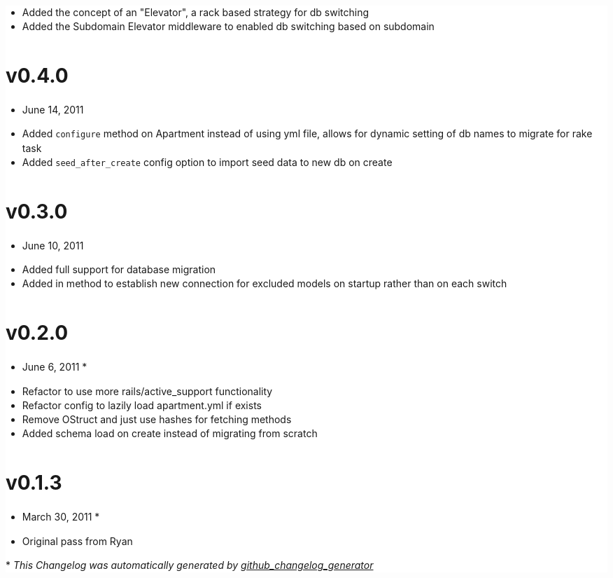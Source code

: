  - Added the concept of an "Elevator", a rack based strategy for db switching
  - Added the Subdomain Elevator middleware to enabled db switching based on subdomain

# v0.4.0
  * June 14, 2011

  - Added `configure` method on Apartment instead of using yml file, allows for dynamic setting of db names to migrate for rake task
  - Added `seed_after_create` config option to import seed data to new db on create

# v0.3.0
  * June 10, 2011

  - Added full support for database migration
  - Added in method to establish new connection for excluded models on startup rather than on each switch

# v0.2.0
  * June 6, 2011 *

  - Refactor to use more rails/active_support functionality
  - Refactor config to lazily load apartment.yml if exists
  - Remove OStruct and just use hashes for fetching methods
  - Added schema load on create instead of migrating from scratch

# v0.1.3
  * March 30, 2011 *

  - Original pass from Ryan


\* *This Changelog was automatically generated by [github_changelog_generator](https://github.com/github-changelog-generator/github-changelog-generator)*
